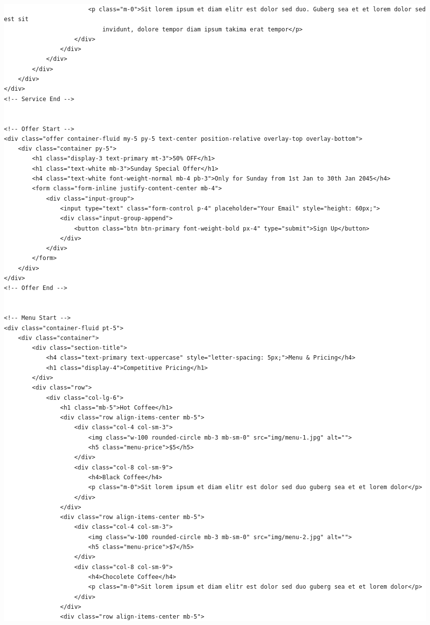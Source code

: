                             <p class="m-0">Sit lorem ipsum et diam elitr est dolor sed duo. Guberg sea et et lorem dolor sed est sit
                                invidunt, dolore tempor diam ipsum takima erat tempor</p>
                        </div>
                    </div>
                </div>
            </div>
        </div>
    </div>
    <!-- Service End -->


    <!-- Offer Start -->
    <div class="offer container-fluid my-5 py-5 text-center position-relative overlay-top overlay-bottom">
        <div class="container py-5">
            <h1 class="display-3 text-primary mt-3">50% OFF</h1>
            <h1 class="text-white mb-3">Sunday Special Offer</h1>
            <h4 class="text-white font-weight-normal mb-4 pb-3">Only for Sunday from 1st Jan to 30th Jan 2045</h4>
            <form class="form-inline justify-content-center mb-4">
                <div class="input-group">
                    <input type="text" class="form-control p-4" placeholder="Your Email" style="height: 60px;">
                    <div class="input-group-append">
                        <button class="btn btn-primary font-weight-bold px-4" type="submit">Sign Up</button>
                    </div>
                </div>
            </form>
        </div>
    </div>
    <!-- Offer End -->


    <!-- Menu Start -->
    <div class="container-fluid pt-5">
        <div class="container">
            <div class="section-title">
                <h4 class="text-primary text-uppercase" style="letter-spacing: 5px;">Menu & Pricing</h4>
                <h1 class="display-4">Competitive Pricing</h1>
            </div>
            <div class="row">
                <div class="col-lg-6">
                    <h1 class="mb-5">Hot Coffee</h1>
                    <div class="row align-items-center mb-5">
                        <div class="col-4 col-sm-3">
                            <img class="w-100 rounded-circle mb-3 mb-sm-0" src="img/menu-1.jpg" alt="">
                            <h5 class="menu-price">$5</h5>
                        </div>
                        <div class="col-8 col-sm-9">
                            <h4>Black Coffee</h4>
                            <p class="m-0">Sit lorem ipsum et diam elitr est dolor sed duo guberg sea et et lorem dolor</p>
                        </div>
                    </div>
                    <div class="row align-items-center mb-5">
                        <div class="col-4 col-sm-3">
                            <img class="w-100 rounded-circle mb-3 mb-sm-0" src="img/menu-2.jpg" alt="">
                            <h5 class="menu-price">$7</h5>
                        </div>
                        <div class="col-8 col-sm-9">
                            <h4>Chocolete Coffee</h4>
                            <p class="m-0">Sit lorem ipsum et diam elitr est dolor sed duo guberg sea et et lorem dolor</p>
                        </div>
                    </div>
                    <div class="row align-items-center mb-5">
